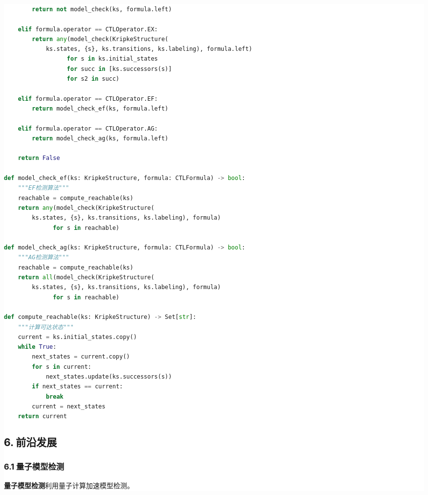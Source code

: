 ```python
        return not model_check(ks, formula.left)
    
    elif formula.operator == CTLOperator.EX:
        return any(model_check(KripkeStructure(
            ks.states, {s}, ks.transitions, ks.labeling), formula.left)
                  for s in ks.initial_states
                  for succ in [ks.successors(s)]
                  for s2 in succ)
    
    elif formula.operator == CTLOperator.EF:
        return model_check_ef(ks, formula.left)
    
    elif formula.operator == CTLOperator.AG:
        return model_check_ag(ks, formula.left)
    
    return False

def model_check_ef(ks: KripkeStructure, formula: CTLFormula) -> bool:
    """EF检测算法"""
    reachable = compute_reachable(ks)
    return any(model_check(KripkeStructure(
        ks.states, {s}, ks.transitions, ks.labeling), formula)
              for s in reachable)

def model_check_ag(ks: KripkeStructure, formula: CTLFormula) -> bool:
    """AG检测算法"""
    reachable = compute_reachable(ks)
    return all(model_check(KripkeStructure(
        ks.states, {s}, ks.transitions, ks.labeling), formula)
              for s in reachable)

def compute_reachable(ks: KripkeStructure) -> Set[str]:
    """计算可达状态"""
    current = ks.initial_states.copy()
    while True:
        next_states = current.copy()
        for s in current:
            next_states.update(ks.successors(s))
        if next_states == current:
            break
        current = next_states
    return current
```

## 6. 前沿发展

### 6.1 量子模型检测

**量子模型检测**利用量子计算加速模型检测。
